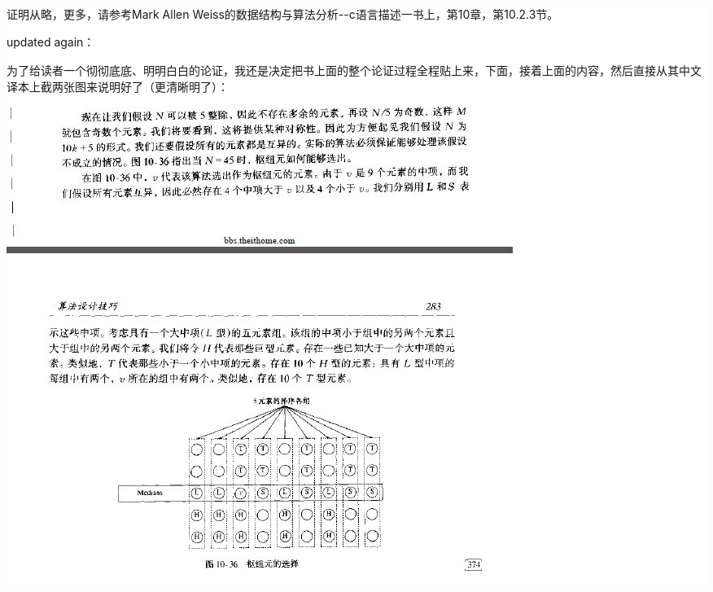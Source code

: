 证明从略，更多，请参考Mark Allen Weiss的数据结构与算法分析--c语言描述一书上，第10章，第10.2.3节。

updated again：

为了给读者一个彻彻底底、明明白白的论证，我还是决定把书上面的整个论证过程全程贴上来，下面，接着上面的内容，然后直接从其中文译本上截两张图来说明好了（更清晰明了）：

![](../images/2/2.1/2.1.15.jpg)  
